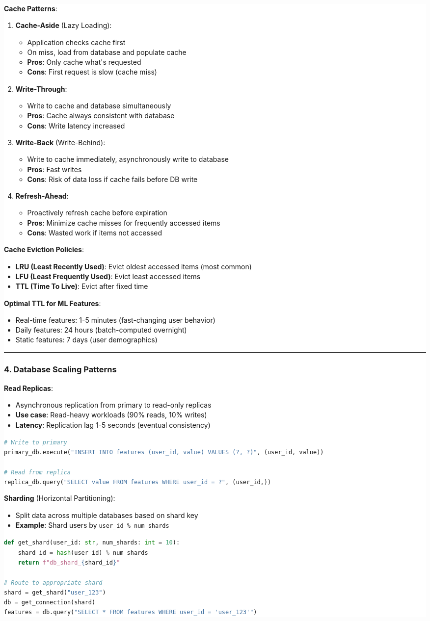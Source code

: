 **Cache Patterns**:

1. **Cache-Aside** (Lazy Loading):
   - Application checks cache first
   - On miss, load from database and populate cache
   - **Pros**: Only cache what's requested
   - **Cons**: First request is slow (cache miss)

2. **Write-Through**:
   - Write to cache and database simultaneously
   - **Pros**: Cache always consistent with database
   - **Cons**: Write latency increased

3. **Write-Back** (Write-Behind):
   - Write to cache immediately, asynchronously write to database
   - **Pros**: Fast writes
   - **Cons**: Risk of data loss if cache fails before DB write

4. **Refresh-Ahead**:
   - Proactively refresh cache before expiration
   - **Pros**: Minimize cache misses for frequently accessed items
   - **Cons**: Wasted work if items not accessed

**Cache Eviction Policies**:
- **LRU (Least Recently Used)**: Evict oldest accessed items (most common)
- **LFU (Least Frequently Used)**: Evict least accessed items
- **TTL (Time To Live)**: Evict after fixed time

**Optimal TTL for ML Features**:
- Real-time features: 1-5 minutes (fast-changing user behavior)
- Daily features: 24 hours (batch-computed overnight)
- Static features: 7 days (user demographics)

---

### 4. Database Scaling Patterns

**Read Replicas**:
- Asynchronous replication from primary to read-only replicas
- **Use case**: Read-heavy workloads (90% reads, 10% writes)
- **Latency**: Replication lag 1-5 seconds (eventual consistency)

```python
# Write to primary
primary_db.execute("INSERT INTO features (user_id, value) VALUES (?, ?)", (user_id, value))

# Read from replica
replica_db.query("SELECT value FROM features WHERE user_id = ?", (user_id,))
```

**Sharding** (Horizontal Partitioning):
- Split data across multiple databases based on shard key
- **Example**: Shard users by `user_id % num_shards`

```python
def get_shard(user_id: str, num_shards: int = 10):
    shard_id = hash(user_id) % num_shards
    return f"db_shard_{shard_id}"

# Route to appropriate shard
shard = get_shard("user_123")
db = get_connection(shard)
features = db.query("SELECT * FROM features WHERE user_id = 'user_123'")
```
